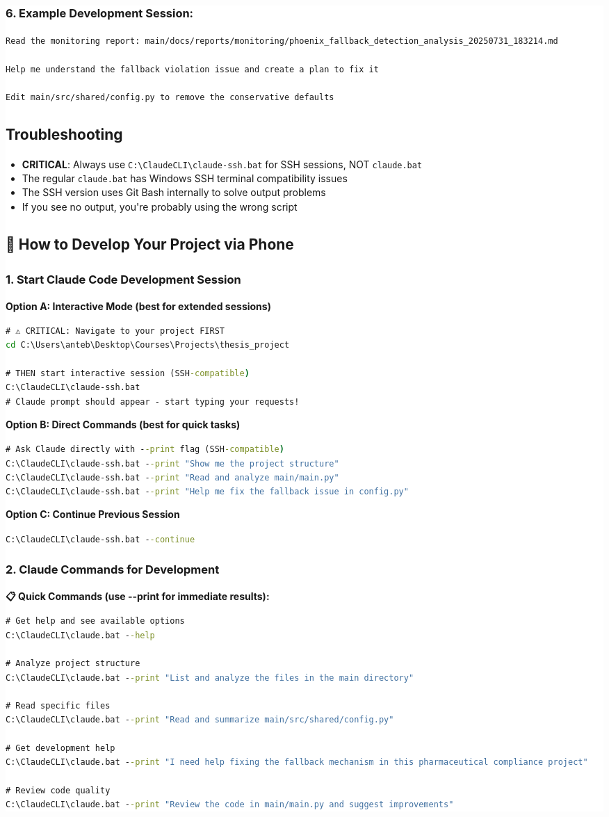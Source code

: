 ### **6. Example Development Session:**
```
Read the monitoring report: main/docs/reports/monitoring/phoenix_fallback_detection_analysis_20250731_183214.md

Help me understand the fallback violation issue and create a plan to fix it

Edit main/src/shared/config.py to remove the conservative defaults
```

## Troubleshooting
- **CRITICAL**: Always use `C:\ClaudeCLI\claude-ssh.bat` for SSH sessions, NOT `claude.bat`
- The regular `claude.bat` has Windows SSH terminal compatibility issues
- The SSH version uses Git Bash internally to solve output problems
- If you see no output, you're probably using the wrong script

## 🚀 How to Develop Your Project via Phone

### 1. Start Claude Code Development Session

**Option A: Interactive Mode (best for extended sessions)**
```cmd
# ⚠️ CRITICAL: Navigate to your project FIRST
cd C:\Users\anteb\Desktop\Courses\Projects\thesis_project

# THEN start interactive session (SSH-compatible)
C:\ClaudeCLI\claude-ssh.bat
# Claude prompt should appear - start typing your requests!
```

**Option B: Direct Commands (best for quick tasks)**
```cmd
# Ask Claude directly with --print flag (SSH-compatible)
C:\ClaudeCLI\claude-ssh.bat --print "Show me the project structure"
C:\ClaudeCLI\claude-ssh.bat --print "Read and analyze main/main.py"
C:\ClaudeCLI\claude-ssh.bat --print "Help me fix the fallback issue in config.py"
```

**Option C: Continue Previous Session**
```cmd
C:\ClaudeCLI\claude-ssh.bat --continue
```

### 2. Claude Commands for Development

**📋 Quick Commands (use --print for immediate results):**
```cmd
# Get help and see available options
C:\ClaudeCLI\claude.bat --help

# Analyze project structure
C:\ClaudeCLI\claude.bat --print "List and analyze the files in the main directory"

# Read specific files
C:\ClaudeCLI\claude.bat --print "Read and summarize main/src/shared/config.py"

# Get development help
C:\ClaudeCLI\claude.bat --print "I need help fixing the fallback mechanism in this pharmaceutical compliance project"

# Review code quality
C:\ClaudeCLI\claude.bat --print "Review the code in main/main.py and suggest improvements"
```
